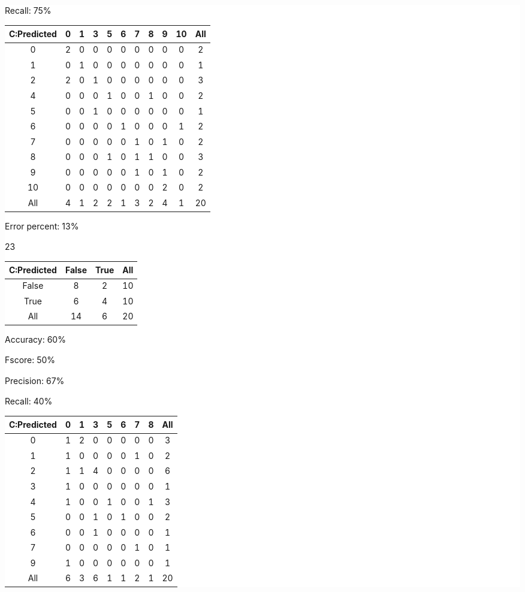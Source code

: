 Recall:		75%



| C:Predicted | 0 | 1 | 3 | 5 | 6 | 7 | 8 | 9 | 10 | All |
|:---:|:---:|:---:|:---:|:---:|:---:|:---:|:---:|:---:|:---:|:---:|
| 0 | 2 | 0 | 0 | 0 | 0 | 0 | 0 | 0 | 0 | 2 |
| 1 | 0 | 1 | 0 | 0 | 0 | 0 | 0 | 0 | 0 | 1 |
| 2 | 2 | 0 | 1 | 0 | 0 | 0 | 0 | 0 | 0 | 3 |
| 4 | 0 | 0 | 0 | 1 | 0 | 0 | 1 | 0 | 0 | 2 |
| 5 | 0 | 0 | 1 | 0 | 0 | 0 | 0 | 0 | 0 | 1 |
| 6 | 0 | 0 | 0 | 0 | 1 | 0 | 0 | 0 | 1 | 2 |
| 7 | 0 | 0 | 0 | 0 | 0 | 1 | 0 | 1 | 0 | 2 |
| 8 | 0 | 0 | 0 | 1 | 0 | 1 | 1 | 0 | 0 | 3 |
| 9 | 0 | 0 | 0 | 0 | 0 | 1 | 0 | 1 | 0 | 2 |
| 10 | 0 | 0 | 0 | 0 | 0 | 0 | 0 | 2 | 0 | 2 |
| All | 4 | 1 | 2 | 2 | 1 | 3 | 2 | 4 | 1 | 20 |

Error percent:	13%



23

| C:Predicted | False | True | All |
|:---:|:---:|:---:|:---:|
| False | 8 | 2 | 10 |
| True | 6 | 4 | 10 |
| All | 14 | 6 | 20 |

Accuracy:	60%

Fscore:		50%

Precision:	67%

Recall:		40%



| C:Predicted | 0 | 1 | 3 | 5 | 6 | 7 | 8 | All |
|:---:|:---:|:---:|:---:|:---:|:---:|:---:|:---:|:---:|
| 0 | 1 | 2 | 0 | 0 | 0 | 0 | 0 | 3 |
| 1 | 1 | 0 | 0 | 0 | 0 | 1 | 0 | 2 |
| 2 | 1 | 1 | 4 | 0 | 0 | 0 | 0 | 6 |
| 3 | 1 | 0 | 0 | 0 | 0 | 0 | 0 | 1 |
| 4 | 1 | 0 | 0 | 1 | 0 | 0 | 1 | 3 |
| 5 | 0 | 0 | 1 | 0 | 1 | 0 | 0 | 2 |
| 6 | 0 | 0 | 1 | 0 | 0 | 0 | 0 | 1 |
| 7 | 0 | 0 | 0 | 0 | 0 | 1 | 0 | 1 |
| 9 | 1 | 0 | 0 | 0 | 0 | 0 | 0 | 1 |
| All | 6 | 3 | 6 | 1 | 1 | 2 | 1 | 20 |
